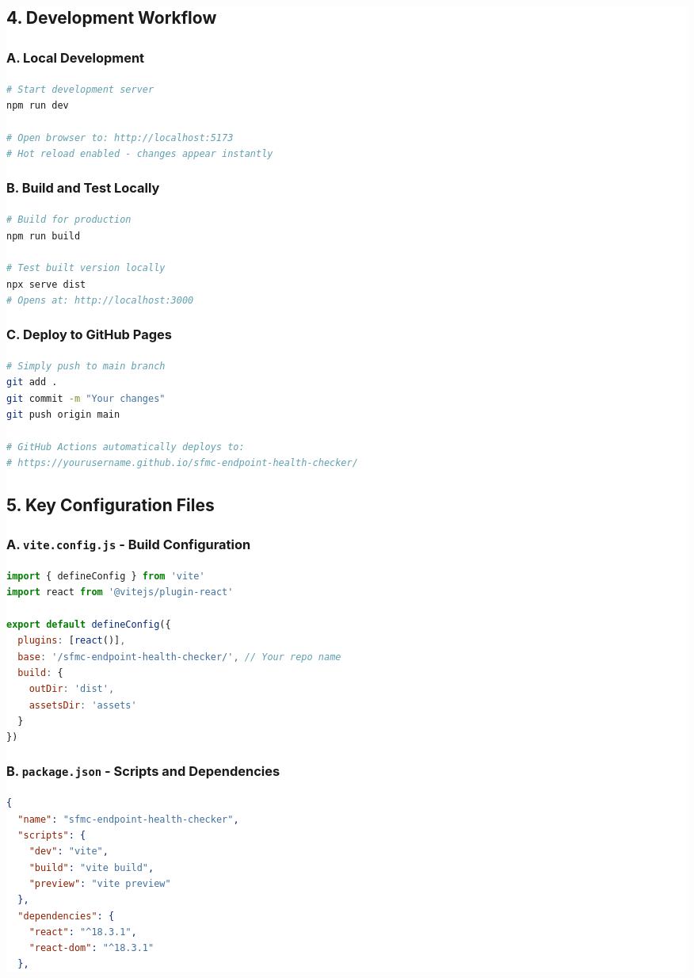 ## 4. Development Workflow

### A. Local Development
```bash
# Start development server
npm run dev

# Open browser to: http://localhost:5173
# Hot reload enabled - changes appear instantly
```

### B. Build and Test Locally
```bash
# Build for production
npm run build

# Test built version locally
npx serve dist
# Opens at: http://localhost:3000
```

### C. Deploy to GitHub Pages
```bash
# Simply push to main branch
git add .
git commit -m "Your changes"
git push origin main

# GitHub Actions automatically deploys to:
# https://yourusername.github.io/sfmc-endpoint-health-checker/
```

## 5. Key Configuration Files

### A. `vite.config.js` - Build Configuration
```javascript
import { defineConfig } from 'vite'
import react from '@vitejs/plugin-react'

export default defineConfig({
  plugins: [react()],
  base: '/sfmc-endpoint-health-checker/', // Your repo name
  build: {
    outDir: 'dist',
    assetsDir: 'assets'
  }
})
```

### B. `package.json` - Scripts and Dependencies
```json
{
  "name": "sfmc-endpoint-health-checker",
  "scripts": {
    "dev": "vite",
    "build": "vite build",
    "preview": "vite preview"
  },
  "dependencies": {
    "react": "^18.3.1",
    "react-dom": "^18.3.1"
  },
```